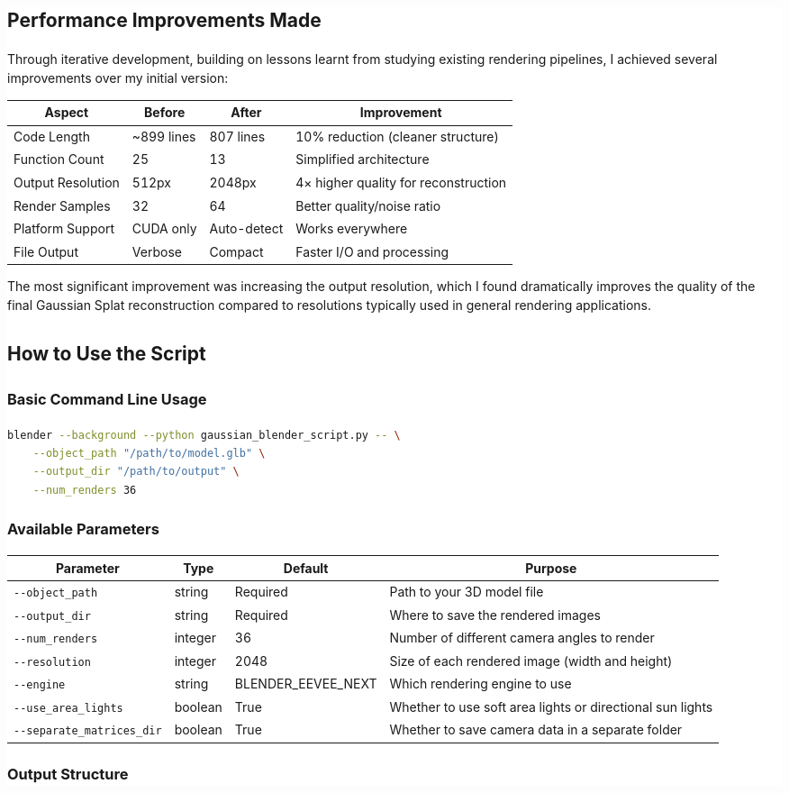 ## Performance Improvements Made

Through iterative development, building on lessons learnt from studying existing rendering pipelines, I achieved several improvements over my initial version:

| **Aspect**          | **Before** | **After** | **Improvement** |
|---------------------|------------|-----------|-----------------|
| Code Length         | ~899 lines | 807 lines | 10% reduction (cleaner structure) |
| Function Count      | 25         | 13        | Simplified architecture |
| Output Resolution   | 512px      | 2048px    | 4× higher quality for reconstruction |
| Render Samples      | 32         | 64        | Better quality/noise ratio |
| Platform Support    | CUDA only  | Auto-detect | Works everywhere |
| File Output         | Verbose    | Compact   | Faster I/O and processing |

The most significant improvement was increasing the output resolution, which I found dramatically improves the quality of the final Gaussian Splat reconstruction compared to resolutions typically used in general rendering applications.

## How to Use the Script

### Basic Command Line Usage

```bash
blender --background --python gaussian_blender_script.py -- \
    --object_path "/path/to/model.glb" \
    --output_dir "/path/to/output" \
    --num_renders 36
```

### Available Parameters

| **Parameter** | **Type** | **Default** | **Purpose** |
|---------------|----------|-------------|-------------|
| `--object_path` | string | Required | Path to your 3D model file |
| `--output_dir` | string | Required | Where to save the rendered images |
| `--num_renders` | integer | 36 | Number of different camera angles to render |
| `--resolution` | integer | 2048 | Size of each rendered image (width and height) |
| `--engine` | string | BLENDER_EEVEE_NEXT | Which rendering engine to use |
| `--use_area_lights` | boolean | True | Whether to use soft area lights or directional sun lights |
| `--separate_matrices_dir` | boolean | True | Whether to save camera data in a separate folder |

### Output Structure
